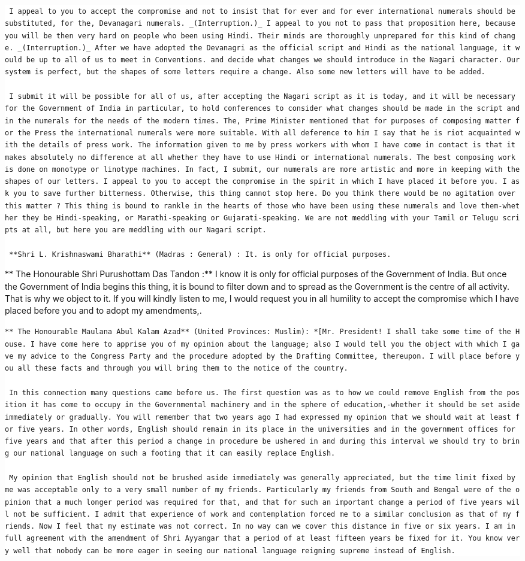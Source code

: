      I appeal to you to accept the compromise and not to insist that for ever and for ever international numerals should be substituted, for the, Devanagari numerals. _(Interruption.)_ I appeal to you not to pass that proposition here, because you will be then very hard on people who been using Hindi. Their minds are thoroughly unprepared for this kind of change. _(Interruption.)_ After we have adopted the Devanagri as the official script and Hindi as the national language, it would be up to all of us to meet in Conventions. and decide what changes we should introduce in the Nagari character. Our system is perfect, but the shapes of some letters require a change. Also some new letters will have to be added. 

     I submit it will be possible for all of us, after accepting the Nagari script as it is today, and it will be necessary for the Government of India in particular, to hold conferences to consider what changes should be made in the script and in the numerals for the needs of the modern times. The, Prime Minister mentioned that for purposes of composing matter for the Press the international numerals were more suitable. With all deference to him I say that he is riot acquainted with the details of press work. The information given to me by press workers with whom I have come in contact is that it makes absolutely no difference at all whether they have to use Hindi or international numerals. The best composing work is done on monotype or linotype machines. In fact, I submit, our numerals are more artistic and more in keeping with the shapes of our letters. I appeal to you to accept the compromise in the spirit in which I have placed it before you. I ask you to save further bitterness. Otherwise, this thing cannot stop here. Do you think there would be no agitation over this matter ? This thing is bound to rankle in the hearts of those who have been using these numerals and love them-whether they be Hindi-speaking, or Marathi-speaking or Gujarati-speaking. We are not meddling with your Tamil or Telugu scripts at all, but here you are meddling with our Nagari script.

     **Shri L. Krishnaswami Bharathi** (Madras : General) : It. is only for official purposes.

   **  The Honourable Shri Purushottam Das Tandon :** I know it is only for official purposes of the Government of India. But once the Government of India begins this thing, it is bound to filter down and to spread as the Government is the centre of all activity. That is why we object to it. If you will kindly listen to me, I would request you in all humility to accept the compromise which I have placed before you and to adopt my amendments,.

    ** The Honourable Maulana Abul Kalam Azad** (United Provinces: Muslim): *[Mr. President! I shall take some time of the House. I have come here to apprise you of my opinion about the language; also I would tell you the object with which I gave my advice to the Congress Party and the procedure adopted by the Drafting Committee, thereupon. I will place before you all these facts and through you will bring them to the notice of the country.

     In this connection many questions came before us. The first question was as to how we could remove English from the position it has come to occupy in the Governmental machinery and in the sphere of education,-whether it should be set aside immediately or gradually. You will remember that two years ago I had expressed my opinion that we should wait at least for five years. In other words, English should remain in its place in the universities and in the government offices for five years and that after this period a change in procedure be ushered in and during this interval we should try to bring our national language on such a footing that it can easily replace English.

     My opinion that English should not be brushed aside immediately was generally appreciated, but the time limit fixed by me was acceptable only to a very small number of my friends. Particularly my friends from South and Bengal were of the opinion that a much longer period was required for that, and that for such an important change a period of five years will not be sufficient. I admit that experience of work and contemplation forced me to a similar conclusion as that of my friends. Now I feel that my estimate was not correct. In no way can we cover this distance in five or six years. I am in full agreement with the amendment of Shri Ayyangar that a period of at least fifteen years be fixed for it. You know very well that nobody can be more eager in seeing our national language reigning supreme instead of English.
